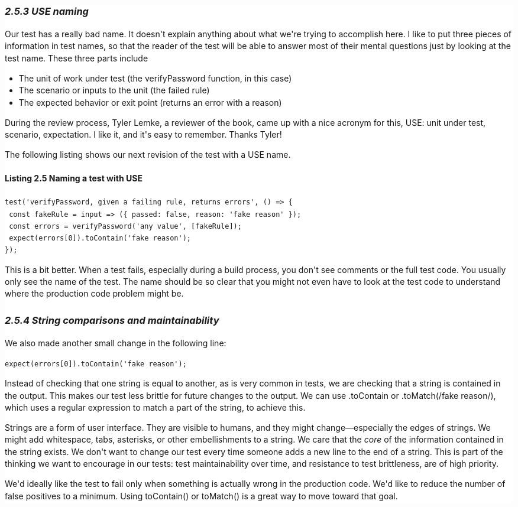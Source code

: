 ### <span id="page-105-0"></span>*2.5.3 USE naming*

Our test has a really bad name. It doesn't explain anything about what we're trying to accomplish here. I like to put three pieces of information in test names, so that the reader of the test will be able to answer most of their mental questions just by looking at the test name. These three parts include

- <span id="page-105-1"></span>The unit of work under test (the verifyPassword function, in this case)
- The scenario or inputs to the unit (the failed rule)
- The expected behavior or exit point (returns an error with a reason)

During the review process, Tyler Lemke, a reviewer of the book, came up with a nice acronym for this, USE: unit under test, scenario, expectation. I like it, and it's easy to remember. Thanks Tyler!

The following listing shows our next revision of the test with a USE name.

#### **Listing 2.5 Naming a test with USE**

```
test('verifyPassword, given a failing rule, returns errors', () => {
 const fakeRule = input => ({ passed: false, reason: 'fake reason' });
 const errors = verifyPassword('any value', [fakeRule]);
 expect(errors[0]).toContain('fake reason');
});
```

This is a bit better. When a test fails, especially during a build process, you don't see comments or the full test code. You usually only see the name of the test. The name should be so clear that you might not even have to look at the test code to understand where the production code problem might be.

### <span id="page-106-0"></span>*2.5.4 String comparisons and maintainability*

<span id="page-106-1"></span>We also made another small change in the following line:

```
expect(errors[0]).toContain('fake reason');
```

Instead of checking that one string is equal to another, as is very common in tests, we are checking that a string is contained in the output. This makes our test less brittle for future changes to the output. We can use .toContain or .toMatch(/fake reason/), which uses a regular expression to match a part of the string, to achieve this.

<span id="page-106-2"></span>Strings are a form of user interface. They are visible to humans, and they might change—especially the edges of strings. We might add whitespace, tabs, asterisks, or other embellishments to a string. We care that the *core* of the information contained in the string exists. We don't want to change our test every time someone adds a new line to the end of a string. This is part of the thinking we want to encourage in our tests: test maintainability over time, and resistance to test brittleness, are of high priority.

<span id="page-106-3"></span>We'd ideally like the test to fail only when something is actually wrong in the production code. We'd like to reduce the number of false positives to a minimum. Using toContain() or toMatch() is a great way to move toward that goal.
